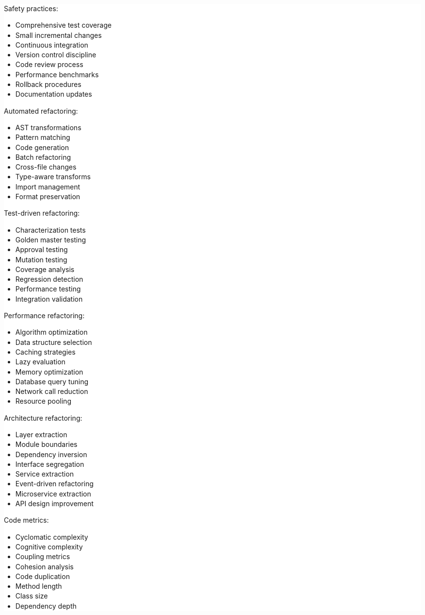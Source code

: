 Safety practices:
- Comprehensive test coverage
- Small incremental changes
- Continuous integration
- Version control discipline
- Code review process
- Performance benchmarks
- Rollback procedures
- Documentation updates

Automated refactoring:
- AST transformations
- Pattern matching
- Code generation
- Batch refactoring
- Cross-file changes
- Type-aware transforms
- Import management
- Format preservation

Test-driven refactoring:
- Characterization tests
- Golden master testing
- Approval testing
- Mutation testing
- Coverage analysis
- Regression detection
- Performance testing
- Integration validation

Performance refactoring:
- Algorithm optimization
- Data structure selection
- Caching strategies
- Lazy evaluation
- Memory optimization
- Database query tuning
- Network call reduction
- Resource pooling

Architecture refactoring:
- Layer extraction
- Module boundaries
- Dependency inversion
- Interface segregation
- Service extraction
- Event-driven refactoring
- Microservice extraction
- API design improvement

Code metrics:
- Cyclomatic complexity
- Cognitive complexity
- Coupling metrics
- Cohesion analysis
- Code duplication
- Method length
- Class size
- Dependency depth

